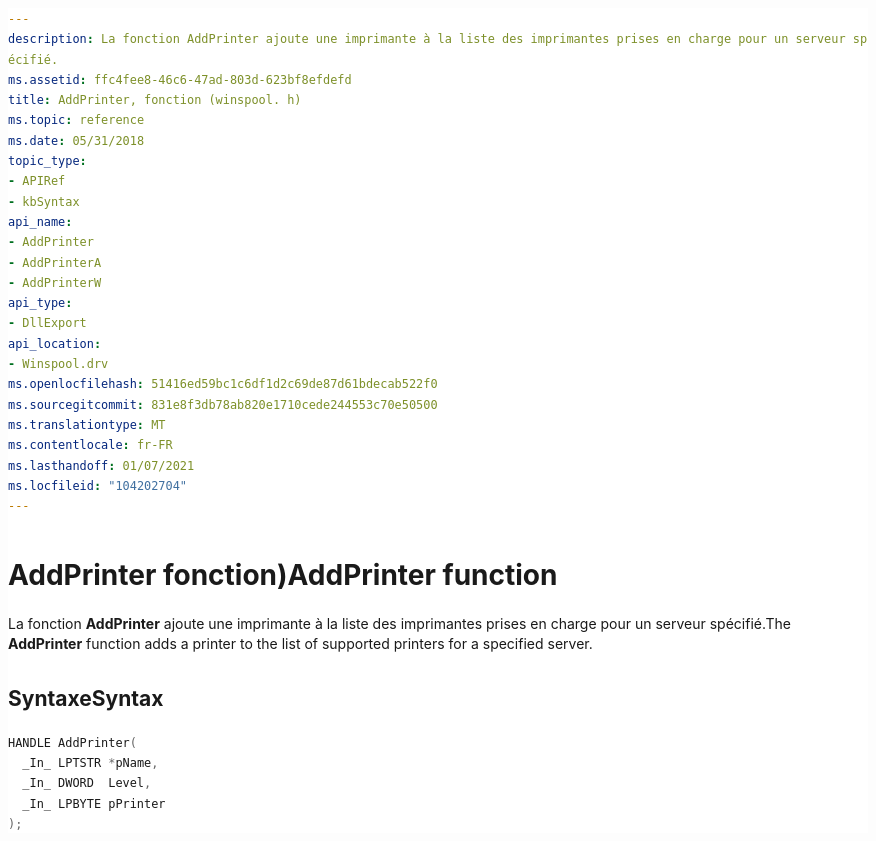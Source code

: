 ```yaml
---
description: La fonction AddPrinter ajoute une imprimante à la liste des imprimantes prises en charge pour un serveur spécifié.
ms.assetid: ffc4fee8-46c6-47ad-803d-623bf8efdefd
title: AddPrinter, fonction (winspool. h)
ms.topic: reference
ms.date: 05/31/2018
topic_type:
- APIRef
- kbSyntax
api_name:
- AddPrinter
- AddPrinterA
- AddPrinterW
api_type:
- DllExport
api_location:
- Winspool.drv
ms.openlocfilehash: 51416ed59bc1c6df1d2c69de87d61bdecab522f0
ms.sourcegitcommit: 831e8f3db78ab820e1710cede244553c70e50500
ms.translationtype: MT
ms.contentlocale: fr-FR
ms.lasthandoff: 01/07/2021
ms.locfileid: "104202704"
---
```

# <a name="addprinter-function"></a><span data-ttu-id="4af6a-103">AddPrinter fonction)</span><span class="sxs-lookup"><span data-stu-id="4af6a-103">AddPrinter function</span></span>

<span data-ttu-id="4af6a-104">La fonction **AddPrinter** ajoute une imprimante à la liste des imprimantes prises en charge pour un serveur spécifié.</span><span class="sxs-lookup"><span data-stu-id="4af6a-104">The **AddPrinter** function adds a printer to the list of supported printers for a specified server.</span></span>

## <a name="syntax"></a><span data-ttu-id="4af6a-105">Syntaxe</span><span class="sxs-lookup"><span data-stu-id="4af6a-105">Syntax</span></span>


```C++
HANDLE AddPrinter(
  _In_ LPTSTR *pName,
  _In_ DWORD  Level,
  _In_ LPBYTE pPrinter
);
```

